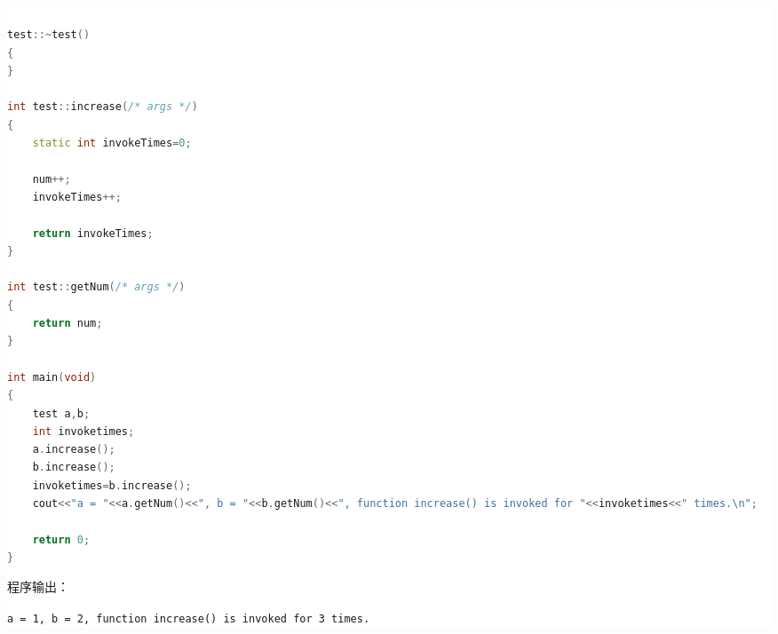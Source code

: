 ```cpp

test::~test()
{
}

int test::increase(/* args */)
{
    static int invokeTimes=0;

    num++;
    invokeTimes++;

    return invokeTimes;
}

int test::getNum(/* args */)
{
    return num;
}

int main(void)
{
    test a,b;
    int invoketimes;
    a.increase();
    b.increase();
    invoketimes=b.increase();
    cout<<"a = "<<a.getNum()<<", b = "<<b.getNum()<<", function increase() is invoked for "<<invoketimes<<" times.\n";

    return 0;
}
```
程序输出：
```
a = 1, b = 2, function increase() is invoked for 3 times.
```